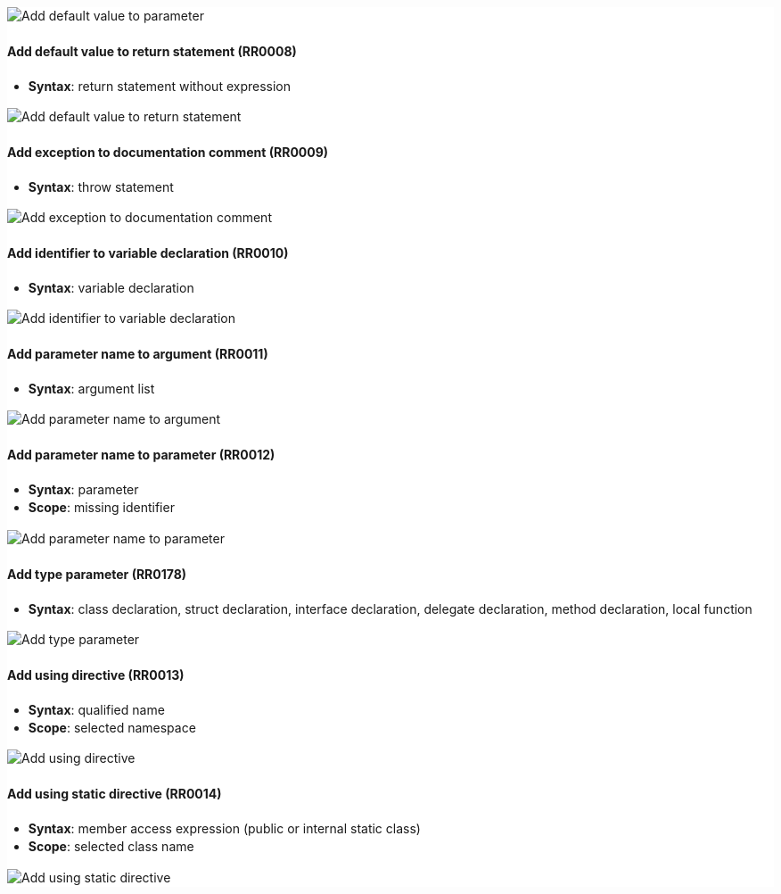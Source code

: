 ![Add default value to parameter](../../images/refactorings/AddDefaultValueToParameter.png)

#### Add default value to return statement (RR0008)

* **Syntax**: return statement without expression

![Add default value to return statement](../../images/refactorings/AddDefaultValueToReturnStatement.png)

#### Add exception to documentation comment (RR0009)

* **Syntax**: throw statement

![Add exception to documentation comment](../../images/refactorings/AddExceptionToDocumentationComment.png)

#### Add identifier to variable declaration (RR0010)

* **Syntax**: variable declaration

![Add identifier to variable declaration](../../images/refactorings/AddIdentifierToVariableDeclaration.png)

#### Add parameter name to argument (RR0011)

* **Syntax**: argument list

![Add parameter name to argument](../../images/refactorings/AddParameterNameToArgument.png)

#### Add parameter name to parameter (RR0012)

* **Syntax**: parameter
* **Scope**: missing identifier

![Add parameter name to parameter](../../images/refactorings/AddParameterNameToParameter.png)

#### Add type parameter (RR0178)

* **Syntax**: class declaration, struct declaration, interface declaration, delegate declaration, method declaration, local function

![Add type parameter](../../images/refactorings/AddTypeParameter.png)

#### Add using directive (RR0013)

* **Syntax**: qualified name
* **Scope**: selected namespace

![Add using directive](../../images/refactorings/AddUsingDirective.png)

#### Add using static directive (RR0014)

* **Syntax**: member access expression \(public or internal static class\)
* **Scope**: selected class name

![Add using static directive](../../images/refactorings/AddUsingStaticDirective.png)
